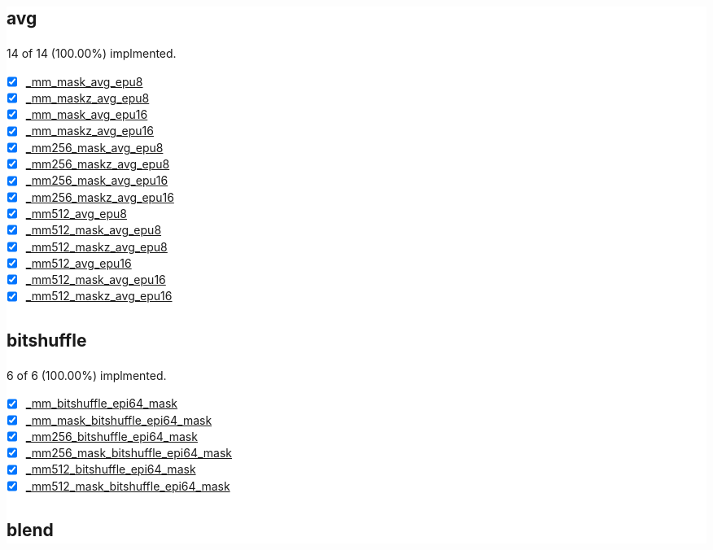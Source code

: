 ## avg

14 of 14 (100.00%) implmented.

 * [x] [_mm_mask_avg_epu8](https://software.intel.com/sites/landingpage/IntrinsicsGuide/#text=_mm_mask_avg_epu8&techs=AVX_512)
 * [x] [_mm_maskz_avg_epu8](https://software.intel.com/sites/landingpage/IntrinsicsGuide/#text=_mm_maskz_avg_epu8&techs=AVX_512)
 * [x] [_mm_mask_avg_epu16](https://software.intel.com/sites/landingpage/IntrinsicsGuide/#text=_mm_mask_avg_epu16&techs=AVX_512)
 * [x] [_mm_maskz_avg_epu16](https://software.intel.com/sites/landingpage/IntrinsicsGuide/#text=_mm_maskz_avg_epu16&techs=AVX_512)
 * [x] [_mm256_mask_avg_epu8](https://software.intel.com/sites/landingpage/IntrinsicsGuide/#text=_mm256_mask_avg_epu8&techs=AVX_512)
 * [x] [_mm256_maskz_avg_epu8](https://software.intel.com/sites/landingpage/IntrinsicsGuide/#text=_mm256_maskz_avg_epu8&techs=AVX_512)
 * [x] [_mm256_mask_avg_epu16](https://software.intel.com/sites/landingpage/IntrinsicsGuide/#text=_mm256_mask_avg_epu16&techs=AVX_512)
 * [x] [_mm256_maskz_avg_epu16](https://software.intel.com/sites/landingpage/IntrinsicsGuide/#text=_mm256_maskz_avg_epu16&techs=AVX_512)
 * [x] [_mm512_avg_epu8](https://software.intel.com/sites/landingpage/IntrinsicsGuide/#text=_mm512_avg_epu8&techs=AVX_512)
 * [x] [_mm512_mask_avg_epu8](https://software.intel.com/sites/landingpage/IntrinsicsGuide/#text=_mm512_mask_avg_epu8&techs=AVX_512)
 * [x] [_mm512_maskz_avg_epu8](https://software.intel.com/sites/landingpage/IntrinsicsGuide/#text=_mm512_maskz_avg_epu8&techs=AVX_512)
 * [x] [_mm512_avg_epu16](https://software.intel.com/sites/landingpage/IntrinsicsGuide/#text=_mm512_avg_epu16&techs=AVX_512)
 * [x] [_mm512_mask_avg_epu16](https://software.intel.com/sites/landingpage/IntrinsicsGuide/#text=_mm512_mask_avg_epu16&techs=AVX_512)
 * [x] [_mm512_maskz_avg_epu16](https://software.intel.com/sites/landingpage/IntrinsicsGuide/#text=_mm512_maskz_avg_epu16&techs=AVX_512)

## bitshuffle

6 of 6 (100.00%) implmented.

 * [x] [_mm_bitshuffle_epi64_mask](https://software.intel.com/sites/landingpage/IntrinsicsGuide/#text=_mm_bitshuffle_epi64_mask&techs=AVX_512)
 * [x] [_mm_mask_bitshuffle_epi64_mask](https://software.intel.com/sites/landingpage/IntrinsicsGuide/#text=_mm_mask_bitshuffle_epi64_mask&techs=AVX_512)
 * [x] [_mm256_bitshuffle_epi64_mask](https://software.intel.com/sites/landingpage/IntrinsicsGuide/#text=_mm256_bitshuffle_epi64_mask&techs=AVX_512)
 * [x] [_mm256_mask_bitshuffle_epi64_mask](https://software.intel.com/sites/landingpage/IntrinsicsGuide/#text=_mm256_mask_bitshuffle_epi64_mask&techs=AVX_512)
 * [x] [_mm512_bitshuffle_epi64_mask](https://software.intel.com/sites/landingpage/IntrinsicsGuide/#text=_mm512_bitshuffle_epi64_mask&techs=AVX_512)
 * [x] [_mm512_mask_bitshuffle_epi64_mask](https://software.intel.com/sites/landingpage/IntrinsicsGuide/#text=_mm512_mask_bitshuffle_epi64_mask&techs=AVX_512)

## blend
